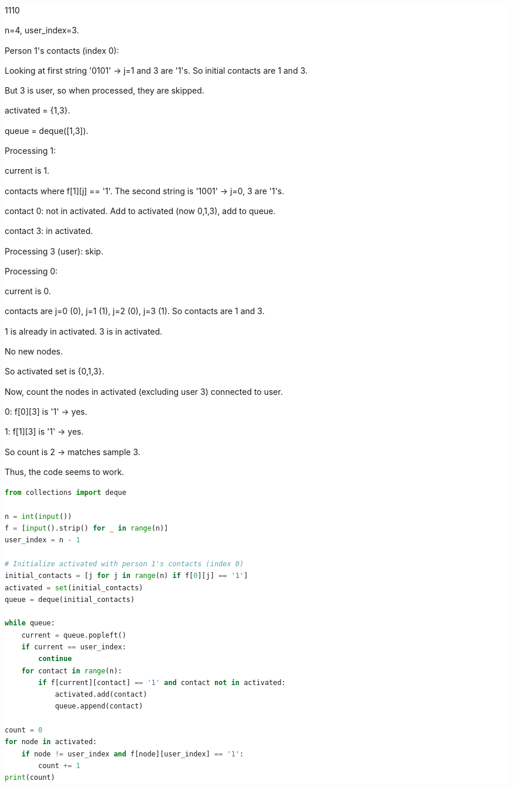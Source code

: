 1110

n=4, user_index=3.

Person 1's contacts (index 0):

Looking at first string '0101' → j=1 and 3 are '1's. So initial contacts are 1 and 3.

But 3 is user, so when processed, they are skipped.

activated = {1,3}.

queue = deque([1,3]).

Processing 1:

current is 1.

contacts where f[1][j] == '1'. The second string is '1001' → j=0, 3 are '1's.

contact 0: not in activated. Add to activated (now 0,1,3), add to queue.

contact 3: in activated.

Processing 3 (user): skip.

Processing 0:

current is 0.

contacts are j=0 (0), j=1 (1), j=2 (0), j=3 (1). So contacts are 1 and 3.

1 is already in activated. 3 is in activated.

No new nodes.

So activated set is {0,1,3}.

Now, count the nodes in activated (excluding user 3) connected to user.

0: f[0][3] is '1' → yes.

1: f[1][3] is '1' → yes.

So count is 2 → matches sample 3.

Thus, the code seems to work.
</think>

```python
from collections import deque

n = int(input())
f = [input().strip() for _ in range(n)]
user_index = n - 1

# Initialize activated with person 1's contacts (index 0)
initial_contacts = [j for j in range(n) if f[0][j] == '1']
activated = set(initial_contacts)
queue = deque(initial_contacts)

while queue:
    current = queue.popleft()
    if current == user_index:
        continue
    for contact in range(n):
        if f[current][contact] == '1' and contact not in activated:
            activated.add(contact)
            queue.append(contact)

count = 0
for node in activated:
    if node != user_index and f[node][user_index] == '1':
        count += 1
print(count)
```